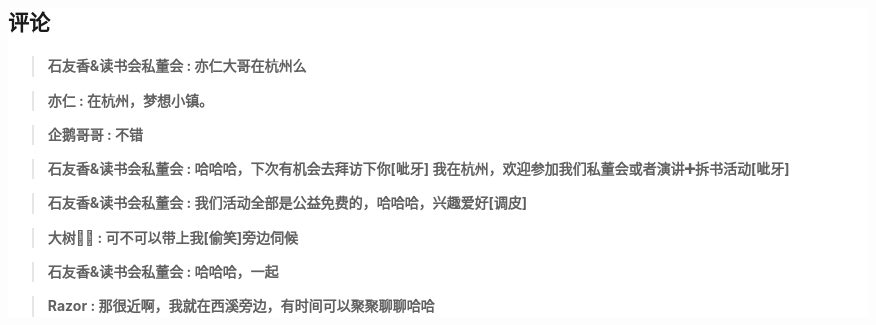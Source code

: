 
## 评论

<div align="left">
<div>

<blockquote >
<span> <strong>石友香&amp;读书会私董会 : 亦仁大哥在杭州么 </strong></span>
</blockquote>

<blockquote >
<span> <strong>亦仁 : 在杭州，梦想小镇。 </strong></span>
</blockquote>

<blockquote >
<span> <strong>企鹅哥哥 : 不错 </strong></span>
</blockquote>

<blockquote >
<span> <strong>石友香&amp;读书会私董会 : 哈哈哈，下次有机会去拜访下你[呲牙]
我在杭州，欢迎参加我们私董会或者演讲➕拆书活动[呲牙] </strong></span>
</blockquote>

<blockquote >
<span> <strong>石友香&amp;读书会私董会 : 我们活动全部是公益免费的，哈哈哈，兴趣爱好[调皮] </strong></span>
</blockquote>

<blockquote >
<span> <strong>大树🌳🌳 : 可不可以带上我[偷笑]旁边伺候 </strong></span>
</blockquote>

<blockquote >
<span> <strong>石友香&amp;读书会私董会 : 哈哈哈，一起 </strong></span>
</blockquote>

<blockquote >
<span> <strong>Razor : 那很近啊，我就在西溪旁边，有时间可以聚聚聊聊哈哈 </strong></span>
</blockquote>

</div>
</div>